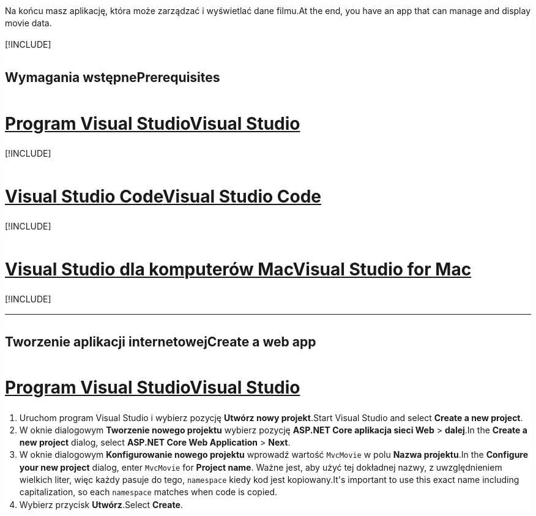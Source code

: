 <span data-ttu-id="57c9d-112">Na końcu masz aplikację, która może zarządzać i wyświetlać dane filmu.</span><span class="sxs-lookup"><span data-stu-id="57c9d-112">At the end, you have an app that can manage and display movie data.</span></span>

[!INCLUDE[](~/includes/mvc-intro/download.md)]

## <a name="prerequisites"></a><span data-ttu-id="57c9d-113">Wymagania wstępne</span><span class="sxs-lookup"><span data-stu-id="57c9d-113">Prerequisites</span></span>

# <a name="visual-studio"></a>[<span data-ttu-id="57c9d-114">Program Visual Studio</span><span class="sxs-lookup"><span data-stu-id="57c9d-114">Visual Studio</span></span>](#tab/visual-studio)

[!INCLUDE[](~/includes/net-core-prereqs-vs-5.0.md)]

# <a name="visual-studio-code"></a>[<span data-ttu-id="57c9d-115">Visual Studio Code</span><span class="sxs-lookup"><span data-stu-id="57c9d-115">Visual Studio Code</span></span>](#tab/visual-studio-code)

[!INCLUDE[](~/includes/net-core-prereqs-vsc-5.0.md)]

# <a name="visual-studio-for-mac"></a>[<span data-ttu-id="57c9d-116">Visual Studio dla komputerów Mac</span><span class="sxs-lookup"><span data-stu-id="57c9d-116">Visual Studio for Mac</span></span>](#tab/visual-studio-mac)

[!INCLUDE[](~/includes/net-core-prereqs-mac-5.0.md)]

---

## <a name="create-a-web-app"></a><span data-ttu-id="57c9d-117">Tworzenie aplikacji internetowej</span><span class="sxs-lookup"><span data-stu-id="57c9d-117">Create a web app</span></span>

# <a name="visual-studio"></a>[<span data-ttu-id="57c9d-118">Program Visual Studio</span><span class="sxs-lookup"><span data-stu-id="57c9d-118">Visual Studio</span></span>](#tab/visual-studio)

1. <span data-ttu-id="57c9d-119">Uruchom program Visual Studio i wybierz pozycję **Utwórz nowy projekt**.</span><span class="sxs-lookup"><span data-stu-id="57c9d-119">Start Visual Studio and select **Create a new project**.</span></span>
1. <span data-ttu-id="57c9d-120">W oknie dialogowym **Tworzenie nowego projektu** wybierz pozycję **ASP.NET Core aplikacja sieci Web** > **dalej**.</span><span class="sxs-lookup"><span data-stu-id="57c9d-120">In the **Create a new project** dialog, select **ASP.NET Core Web Application** > **Next**.</span></span>
1. <span data-ttu-id="57c9d-121">W oknie dialogowym **Konfigurowanie nowego projektu** wprowadź wartość `MvcMovie` w polu **Nazwa projektu**.</span><span class="sxs-lookup"><span data-stu-id="57c9d-121">In the **Configure your new project** dialog, enter `MvcMovie` for **Project name**.</span></span> <span data-ttu-id="57c9d-122">Ważne jest, aby użyć tej dokładnej nazwy, z uwzględnieniem wielkich liter, więc każdy pasuje do tego, `namespace` kiedy kod jest kopiowany.</span><span class="sxs-lookup"><span data-stu-id="57c9d-122">It's important to use this exact name including capitalization, so each `namespace` matches when code is copied.</span></span>
1. <span data-ttu-id="57c9d-123">Wybierz przycisk **Utwórz**.</span><span class="sxs-lookup"><span data-stu-id="57c9d-123">Select **Create**.</span></span>